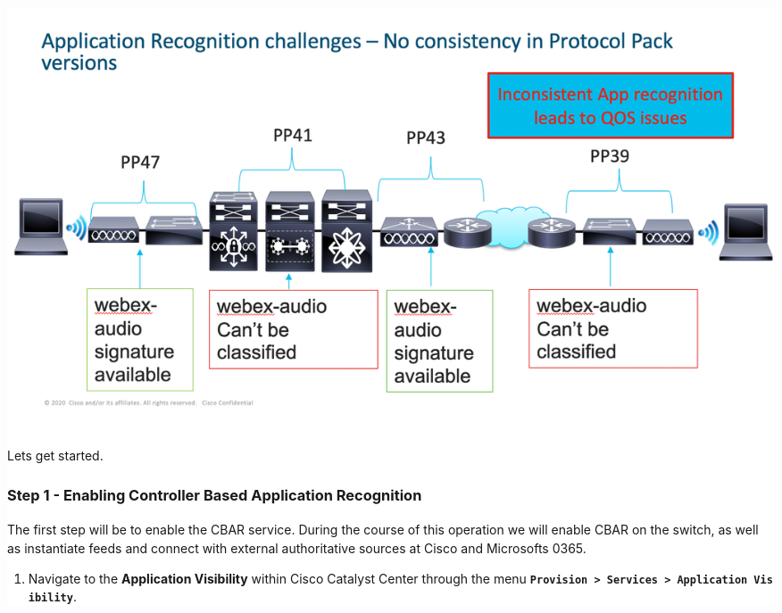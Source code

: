 ![json](./images/CBAR-ProtocolPacks.png?raw=true "Import JSON")

Lets get started.

### Step 1 - Enabling Controller Based Application Recognition

The first step will be to enable the CBAR service. During the course of this operation we will enable CBAR on the switch, as well as instantiate feeds and connect with external authoritative sources at Cisco and Microsofts 0365.

1. Navigate to the **Application Visibility** within Cisco Catalyst Center through the menu **`Provision > Services > Application Visibility`**.

